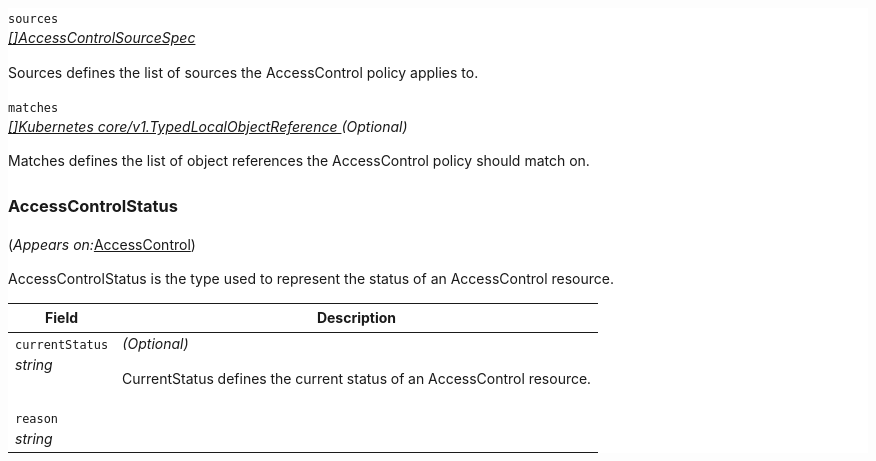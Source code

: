 <code>sources</code><br/>
<em>
<a href="#policy.openservicemesh.io/v1alpha1.AccessControlSourceSpec">
[]AccessControlSourceSpec
</a>
</em>
</td>
<td>
<p>Sources defines the list of sources the AccessControl policy applies to.</p>
</td>
</tr>
<tr>
<td>
<code>matches</code><br/>
<em>
<a href="https://v1-20.docs.kubernetes.io/docs/reference/generated/kubernetes-api/v1.20/#typedlocalobjectreference-v1-core">
[]Kubernetes core/v1.TypedLocalObjectReference
</a>
</em>
</td>
<td>
<em>(Optional)</em>
<p>Matches defines the list of object references the AccessControl policy should match on.</p>
</td>
</tr>
</tbody>
</table>
<h3 id="policy.openservicemesh.io/v1alpha1.AccessControlStatus">AccessControlStatus
</h3>
<p>
(<em>Appears on:</em><a href="#policy.openservicemesh.io/v1alpha1.AccessControl">AccessControl</a>)
</p>
<div>
<p>AccessControlStatus is the type used to represent the status of an AccessControl resource.</p>
</div>
<table>
<thead>
<tr>
<th>Field</th>
<th>Description</th>
</tr>
</thead>
<tbody>
<tr>
<td>
<code>currentStatus</code><br/>
<em>
string
</em>
</td>
<td>
<em>(Optional)</em>
<p>CurrentStatus defines the current status of an AccessControl resource.</p>
</td>
</tr>
<tr>
<td>
<code>reason</code><br/>
<em>
string
</em>
</td>
<td>